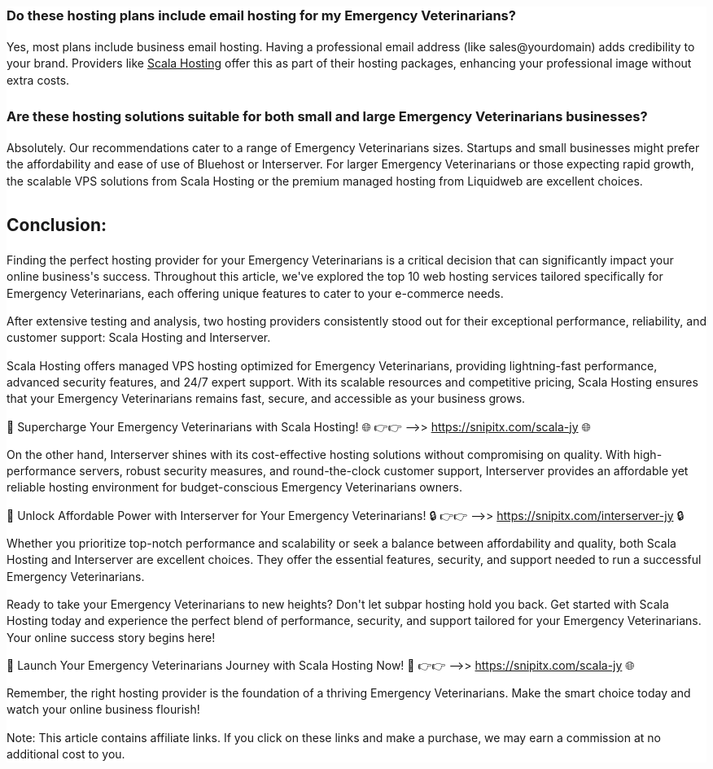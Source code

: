 ### Do these hosting plans include email hosting for my Emergency Veterinarians? 
Yes, most plans include business email hosting. Having a professional email address (like sales@yourdomain) adds credibility to your brand. Providers like [Scala Hosting](https://snipitx.com/scala-jy) offer this as part of their hosting packages, enhancing your professional image without extra costs.

### Are these hosting solutions suitable for both small and large Emergency Veterinarians businesses? 
Absolutely. Our recommendations cater to a range of Emergency Veterinarians sizes. Startups and small businesses might prefer the affordability and ease of use of Bluehost or Interserver. For larger Emergency Veterinarians or those expecting rapid growth, the scalable VPS solutions from Scala Hosting or the premium managed hosting from Liquidweb are excellent choices.

## Conclusion:

Finding the perfect hosting provider for your Emergency Veterinarians is a critical decision that can significantly impact your online business's success. Throughout this article, we've explored the top 10 web hosting services tailored specifically for Emergency Veterinarians, each offering unique features to cater to your e-commerce needs.

After extensive testing and analysis, two hosting providers consistently stood out for their exceptional performance, reliability, and customer support: Scala Hosting and Interserver.

Scala Hosting offers managed VPS hosting optimized for Emergency Veterinarians, providing lightning-fast performance, advanced security features, and 24/7 expert support. With its scalable resources and competitive pricing, Scala Hosting ensures that your Emergency Veterinarians remains fast, secure, and accessible as your business grows.

🚀 Supercharge Your Emergency Veterinarians with Scala Hosting! 🌐
👉👉 -->> https://snipitx.com/scala-jy 🌐

On the other hand, Interserver shines with its cost-effective hosting solutions without compromising on quality. With high-performance servers, robust security measures, and round-the-clock customer support, Interserver provides an affordable yet reliable hosting environment for budget-conscious Emergency Veterinarians owners.

💸 Unlock Affordable Power with Interserver for Your Emergency Veterinarians! 🔒
👉👉 -->> https://snipitx.com/interserver-jy 🔒

Whether you prioritize top-notch performance and scalability or seek a balance between affordability and quality, both Scala Hosting and Interserver are excellent choices. They offer the essential features, security, and support needed to run a successful Emergency Veterinarians.

Ready to take your Emergency Veterinarians to new heights? Don't let subpar hosting hold you back. Get started with Scala Hosting today and experience the perfect blend of performance, security, and support tailored for your Emergency Veterinarians. Your online success story begins here!

🚀 Launch Your Emergency Veterinarians Journey with Scala Hosting Now! 🌟
👉👉 -->> https://snipitx.com/scala-jy 🌐

Remember, the right hosting provider is the foundation of a thriving Emergency Veterinarians. Make the smart choice today and watch your online business flourish!

Note: This article contains affiliate links. If you click on these links and make a purchase, we may earn a commission at no additional cost to you.